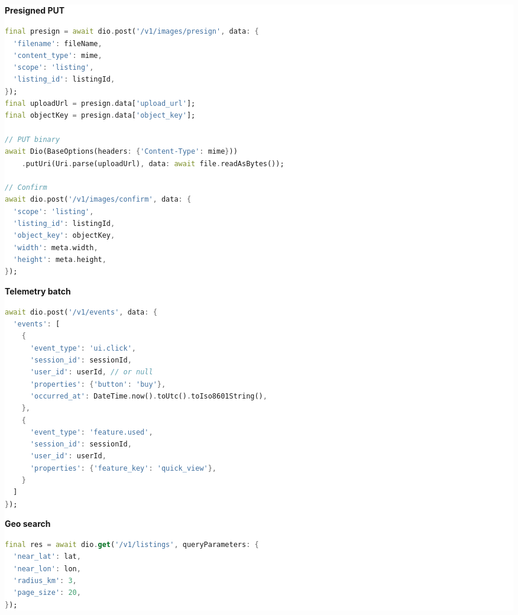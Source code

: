 **Presigned PUT**

```dart
final presign = await dio.post('/v1/images/presign', data: {
  'filename': fileName,
  'content_type': mime,
  'scope': 'listing',
  'listing_id': listingId,
});
final uploadUrl = presign.data['upload_url'];
final objectKey = presign.data['object_key'];

// PUT binary
await Dio(BaseOptions(headers: {'Content-Type': mime}))
    .putUri(Uri.parse(uploadUrl), data: await file.readAsBytes());

// Confirm
await dio.post('/v1/images/confirm', data: {
  'scope': 'listing',
  'listing_id': listingId,
  'object_key': objectKey,
  'width': meta.width,
  'height': meta.height,
});
```

**Telemetry batch**

```dart
await dio.post('/v1/events', data: {
  'events': [
    {
      'event_type': 'ui.click',
      'session_id': sessionId,
      'user_id': userId, // or null
      'properties': {'button': 'buy'},
      'occurred_at': DateTime.now().toUtc().toIso8601String(),
    },
    {
      'event_type': 'feature.used',
      'session_id': sessionId,
      'user_id': userId,
      'properties': {'feature_key': 'quick_view'},
    }
  ]
});
```

**Geo search**

```dart
final res = await dio.get('/v1/listings', queryParameters: {
  'near_lat': lat,
  'near_lon': lon,
  'radius_km': 3,
  'page_size': 20,
});
```
